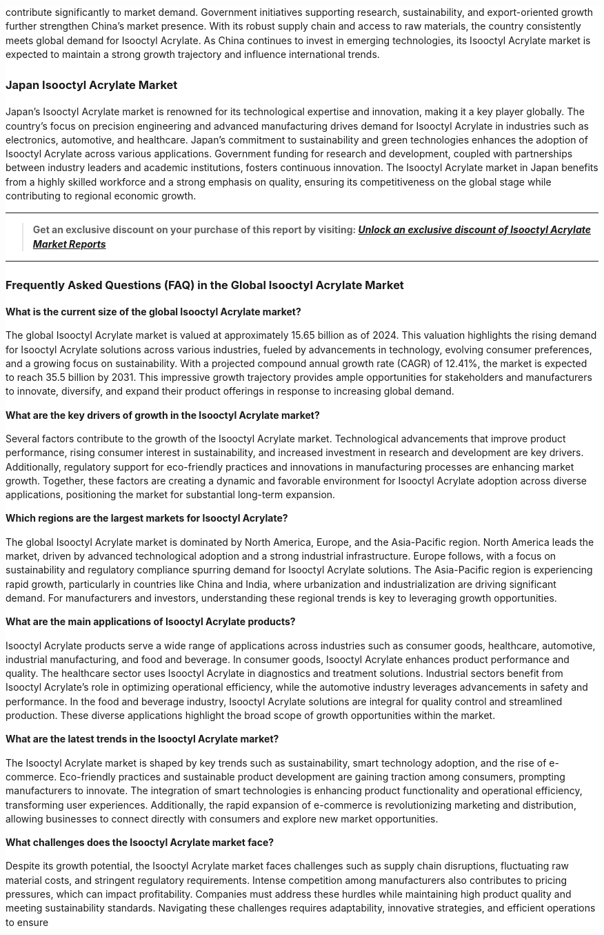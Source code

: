 contribute significantly to market demand. Government initiatives supporting research, sustainability, and export-oriented growth further strengthen China&rsquo;s market presence. With its robust supply chain and access to raw materials, the country consistently meets global demand for Isooctyl Acrylate. As China continues to invest in emerging technologies, its Isooctyl Acrylate market is expected to maintain a strong growth trajectory and influence international trends.</p><h3>Japan Isooctyl Acrylate Market</h3><p>Japan&rsquo;s Isooctyl Acrylate market is renowned for its technological expertise and innovation, making it a key player globally. The country&rsquo;s focus on precision engineering and advanced manufacturing drives demand for Isooctyl Acrylate in industries such as electronics, automotive, and healthcare. Japan&rsquo;s commitment to sustainability and green technologies enhances the adoption of Isooctyl Acrylate across various applications. Government funding for research and development, coupled with partnerships between industry leaders and academic institutions, fosters continuous innovation. The Isooctyl Acrylate market in Japan benefits from a highly skilled workforce and a strong emphasis on quality, ensuring its competitiveness on the global stage while contributing to regional economic growth.</p><hr /><blockquote><p><strong>Get an exclusive discount on your purchase of this report by visiting: <em><a href="://marketresearchpulse.com/ask-for-discount/54730?utm_source=Github&amp;utm_medium=022">Unlock an exclusive discount of Isooctyl Acrylate Market Reports</a></em>&nbsp;</strong></p></blockquote><hr /><h3>Frequently Asked Questions (FAQ) in the Global Isooctyl Acrylate Market</h3><p><strong>What is the current size of the global Isooctyl Acrylate market?</strong></p><p>The global Isooctyl Acrylate market is valued at approximately 15.65 billion as of 2024. This valuation highlights the rising demand for Isooctyl Acrylate solutions across various industries, fueled by advancements in technology, evolving consumer preferences, and a growing focus on sustainability. With a projected compound annual growth rate (CAGR) of 12.41%, the market is expected to reach 35.5 billion by 2031. This impressive growth trajectory provides ample opportunities for stakeholders and manufacturers to innovate, diversify, and expand their product offerings in response to increasing global demand.</p><p><strong>What are the key drivers of growth in the Isooctyl Acrylate market?</strong></p><p>Several factors contribute to the growth of the Isooctyl Acrylate market. Technological advancements that improve product performance, rising consumer interest in sustainability, and increased investment in research and development are key drivers. Additionally, regulatory support for eco-friendly practices and innovations in manufacturing processes are enhancing market growth. Together, these factors are creating a dynamic and favorable environment for Isooctyl Acrylate adoption across diverse applications, positioning the market for substantial long-term expansion.</p><p><strong>Which regions are the largest markets for Isooctyl Acrylate?</strong></p><p>The global Isooctyl Acrylate market is dominated by North America, Europe, and the Asia-Pacific region. North America leads the market, driven by advanced technological adoption and a strong industrial infrastructure. Europe follows, with a focus on sustainability and regulatory compliance spurring demand for Isooctyl Acrylate solutions. The Asia-Pacific region is experiencing rapid growth, particularly in countries like China and India, where urbanization and industrialization are driving significant demand. For manufacturers and investors, understanding these regional trends is key to leveraging growth opportunities.</p><p><strong>What are the main applications of Isooctyl Acrylate products?</strong></p><p>Isooctyl Acrylate products serve a wide range of applications across industries such as consumer goods, healthcare, automotive, industrial manufacturing, and food and beverage. In consumer goods, Isooctyl Acrylate enhances product performance and quality. The healthcare sector uses Isooctyl Acrylate in diagnostics and treatment solutions. Industrial sectors benefit from Isooctyl Acrylate&rsquo;s role in optimizing operational efficiency, while the automotive industry leverages advancements in safety and performance. In the food and beverage industry, Isooctyl Acrylate solutions are integral for quality control and streamlined production. These diverse applications highlight the broad scope of growth opportunities within the market.</p><p><strong>What are the latest trends in the Isooctyl Acrylate market?</strong></p><p>The Isooctyl Acrylate market is shaped by key trends such as sustainability, smart technology adoption, and the rise of e-commerce. Eco-friendly practices and sustainable product development are gaining traction among consumers, prompting manufacturers to innovate. The integration of smart technologies is enhancing product functionality and operational efficiency, transforming user experiences. Additionally, the rapid expansion of e-commerce is revolutionizing marketing and distribution, allowing businesses to connect directly with consumers and explore new market opportunities.</p><p><strong>What challenges does the Isooctyl Acrylate market face?</strong></p><p>Despite its growth potential, the Isooctyl Acrylate market faces challenges such as supply chain disruptions, fluctuating raw material costs, and stringent regulatory requirements. Intense competition among manufacturers also contributes to pricing pressures, which can impact profitability. Companies must address these hurdles while maintaining high product quality and meeting sustainability standards. Navigating these challenges requires adaptability, innovative strategies, and efficient operations to ensure